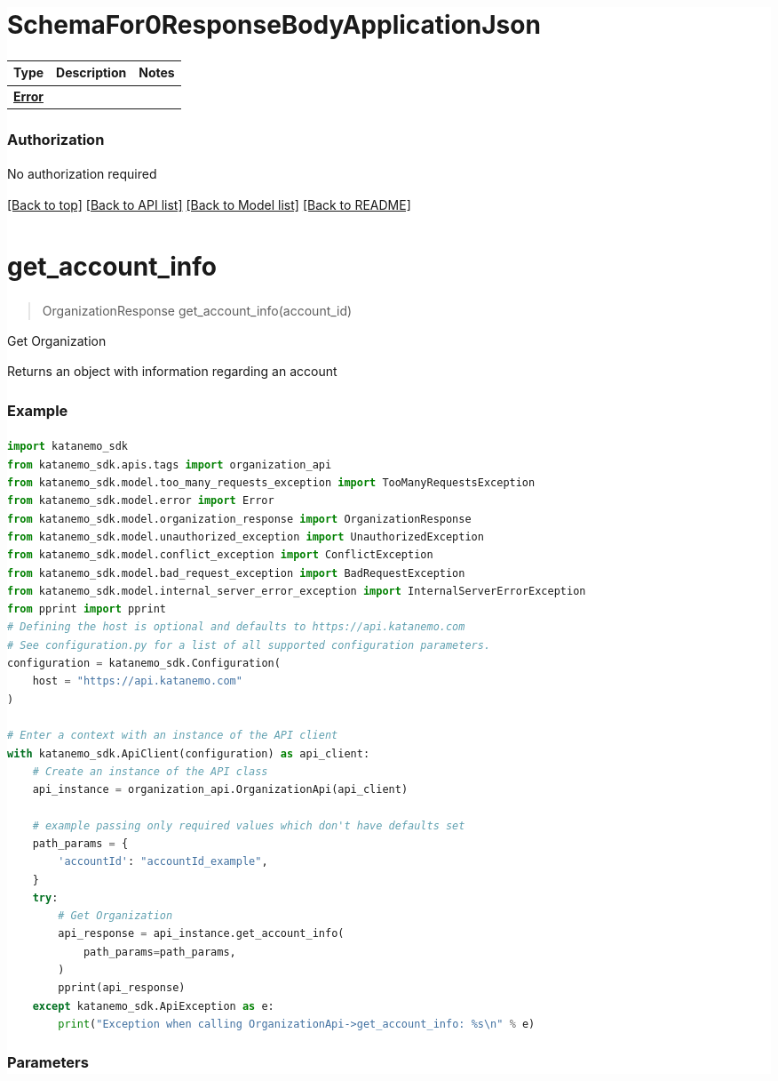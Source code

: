 # SchemaFor0ResponseBodyApplicationJson
Type | Description  | Notes
------------- | ------------- | -------------
[**Error**](../../models/Error.md) |  | 


### Authorization

No authorization required

[[Back to top]](#__pageTop) [[Back to API list]](../../../README.md#documentation-for-api-endpoints) [[Back to Model list]](../../../README.md#documentation-for-models) [[Back to README]](../../../README.md)

# **get_account_info**
<a id="get_account_info"></a>
> OrganizationResponse get_account_info(account_id)

Get Organization

Returns an object with information regarding an account

### Example

```python
import katanemo_sdk
from katanemo_sdk.apis.tags import organization_api
from katanemo_sdk.model.too_many_requests_exception import TooManyRequestsException
from katanemo_sdk.model.error import Error
from katanemo_sdk.model.organization_response import OrganizationResponse
from katanemo_sdk.model.unauthorized_exception import UnauthorizedException
from katanemo_sdk.model.conflict_exception import ConflictException
from katanemo_sdk.model.bad_request_exception import BadRequestException
from katanemo_sdk.model.internal_server_error_exception import InternalServerErrorException
from pprint import pprint
# Defining the host is optional and defaults to https://api.katanemo.com
# See configuration.py for a list of all supported configuration parameters.
configuration = katanemo_sdk.Configuration(
    host = "https://api.katanemo.com"
)

# Enter a context with an instance of the API client
with katanemo_sdk.ApiClient(configuration) as api_client:
    # Create an instance of the API class
    api_instance = organization_api.OrganizationApi(api_client)

    # example passing only required values which don't have defaults set
    path_params = {
        'accountId': "accountId_example",
    }
    try:
        # Get Organization
        api_response = api_instance.get_account_info(
            path_params=path_params,
        )
        pprint(api_response)
    except katanemo_sdk.ApiException as e:
        print("Exception when calling OrganizationApi->get_account_info: %s\n" % e)
```
### Parameters
